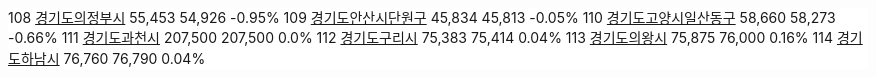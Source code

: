   <tr class="item">
    <td>108</td>
    <td><a href="/apt/경기도의정부시">경기도의정부시</a></td>
    <td>55,453</td>
    <td>54,926</td>
    <td>-0.95%</td>
  </tr>

  <tr class="item">
    <td>109</td>
    <td><a href="/apt/경기도안산시단원구">경기도안산시단원구</a></td>
    <td>45,834</td>
    <td>45,813</td>
    <td>-0.05%</td>
  </tr>

  <tr class="item">
    <td>110</td>
    <td><a href="/apt/경기도고양시일산동구">경기도고양시일산동구</a></td>
    <td>58,660</td>
    <td>58,273</td>
    <td>-0.66%</td>
  </tr>

  <tr class="item">
    <td>111</td>
    <td><a href="/apt/경기도과천시">경기도과천시</a></td>
    <td>207,500</td>
    <td>207,500</td>
    <td>0.0%</td>
  </tr>

  <tr class="item">
    <td>112</td>
    <td><a href="/apt/경기도구리시">경기도구리시</a></td>
    <td>75,383</td>
    <td>75,414</td>
    <td>0.04%</td>
  </tr>

  <tr class="item">
    <td>113</td>
    <td><a href="/apt/경기도의왕시">경기도의왕시</a></td>
    <td>75,875</td>
    <td>76,000</td>
    <td>0.16%</td>
  </tr>

  <tr class="item">
    <td>114</td>
    <td><a href="/apt/경기도하남시">경기도하남시</a></td>
    <td>76,760</td>
    <td>76,790</td>
    <td>0.04%</td>
  </tr>
